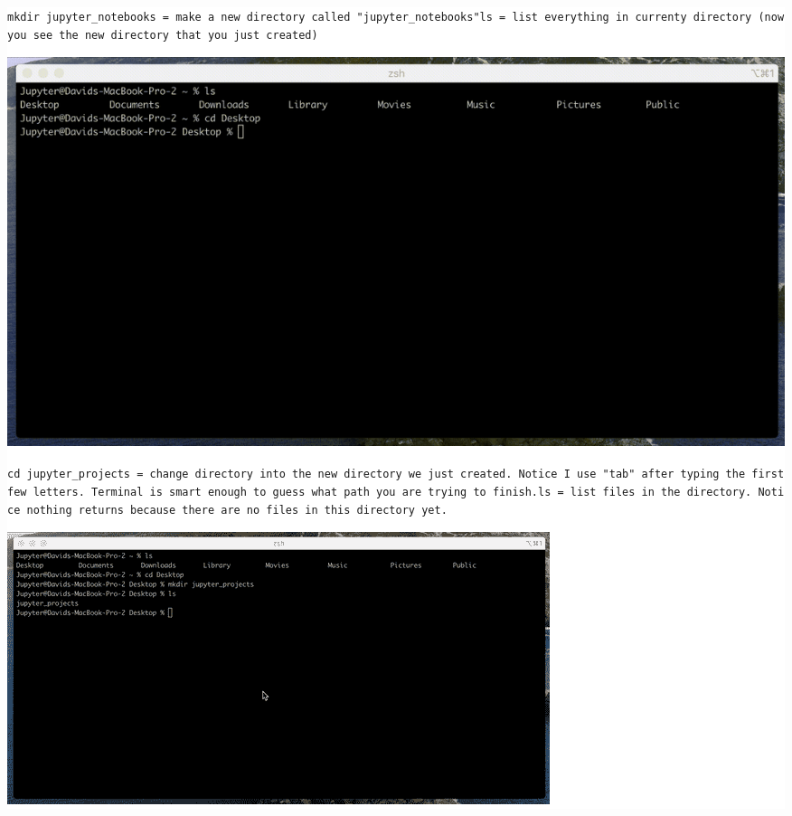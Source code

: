 ```
mkdir jupyter_notebooks = make a new directory called "jupyter_notebooks"ls = list everything in currenty directory (now you see the new directory that you just created)
```

![](img/8c3b4162388343dc25b1caccdaa91c09.png)

```
cd jupyter_projects = change directory into the new directory we just created. Notice I use "tab" after typing the first few letters. Terminal is smart enough to guess what path you are trying to finish.ls = list files in the directory. Notice nothing returns because there are no files in this directory yet.
```

![](img/bc2d0d126a428b777aad97ca35123afd.png)
